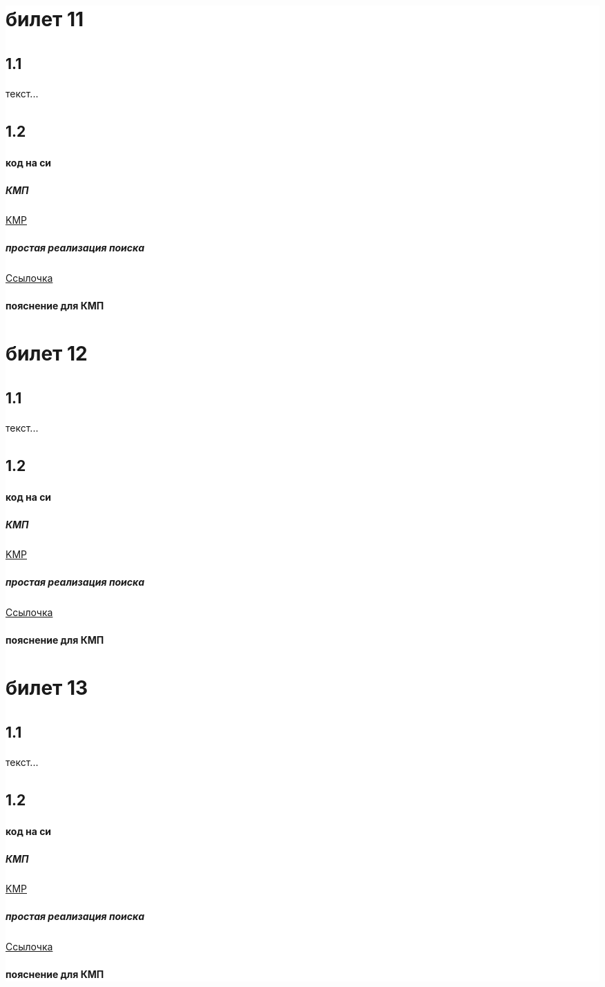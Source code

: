 
# __билет 11__ #################################################################################
## 1.1
текст...
## 1.2 
#### код на си
##### КМП
[KMP](https://github.com/Suraba03/Algorithms-and-Data-Structures/tree/main/find_sample_in_string/kmp)
##### простая реализация поиска
[Ссылочка](https://github.com/Suraba03/Algorithms-and-Data-Structures/tree/main/find_sample_in_string/simple_find_sample_in_string)
#### пояснение для КМП


# __билет 12__ #################################################################################
## 1.1
текст...
## 1.2 
#### код на си
##### КМП
[KMP](https://github.com/Suraba03/Algorithms-and-Data-Structures/tree/main/find_sample_in_string/kmp)
##### простая реализация поиска
[Ссылочка](https://github.com/Suraba03/Algorithms-and-Data-Structures/tree/main/find_sample_in_string/simple_find_sample_in_string)
#### пояснение для КМП


# __билет 13__ #################################################################################
## 1.1
текст...
## 1.2 
#### код на си
##### КМП
[KMP](https://github.com/Suraba03/Algorithms-and-Data-Structures/tree/main/find_sample_in_string/kmp)
##### простая реализация поиска
[Ссылочка](https://github.com/Suraba03/Algorithms-and-Data-Structures/tree/main/find_sample_in_string/simple_find_sample_in_string)
#### пояснение для КМП
